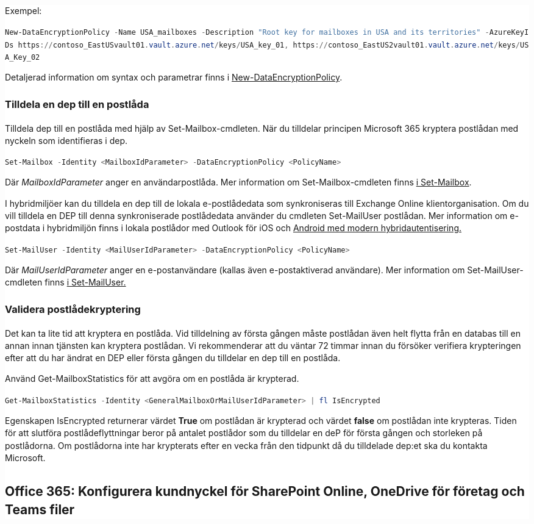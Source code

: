    Exempel:
  
   ```powershell
   New-DataEncryptionPolicy -Name USA_mailboxes -Description "Root key for mailboxes in USA and its territories" -AzureKeyIDs https://contoso_EastUSvault01.vault.azure.net/keys/USA_key_01, https://contoso_EastUS2vault01.vault.azure.net/keys/USA_Key_02
   ```

Detaljerad information om syntax och parametrar finns i [New-DataEncryptionPolicy](/powershell/module/exchange/new-data-encryptionpolicy).

### <a name="assign-a-dep-to-a-mailbox"></a>Tilldela en dep till en postlåda

Tilldela dep till en postlåda med hjälp av Set-Mailbox-cmdleten. När du tilldelar principen Microsoft 365 kryptera postlådan med nyckeln som identifieras i dep.
  
```powershell
Set-Mailbox -Identity <MailboxIdParameter> -DataEncryptionPolicy <PolicyName>
```

Där *MailboxIdParameter* anger en användarpostlåda. Mer information om Set-Mailbox-cmdleten finns [i Set-Mailbox](/powershell/module/exchange/set-mailbox).

I hybridmiljöer kan du tilldela en dep till de lokala e-postlådedata som synkroniseras till Exchange Online klientorganisation. Om du vill tilldela en DEP till denna synkroniserade postlådedata använder du cmdleten Set-MailUser postlådan. Mer information om e-postdata i hybridmiljön finns i lokala postlådor med Outlook för iOS och [Android med modern hybridautentisering.](/exchange/clients/outlook-for-ios-and-android/use-hybrid-modern-auth)

```powershell
Set-MailUser -Identity <MailUserIdParameter> -DataEncryptionPolicy <PolicyName>
```

Där *MailUserIdParameter* anger en e-postanvändare (kallas även e-postaktiverad användare). Mer information om Set-MailUser-cmdleten finns [i Set-MailUser.](/powershell/module/exchange/set-mailuser)
  
### <a name="validate-mailbox-encryption"></a>Validera postlådekryptering

Det kan ta lite tid att kryptera en postlåda. Vid tilldelning av första gången måste postlådan även helt flytta från en databas till en annan innan tjänsten kan kryptera postlådan. Vi rekommenderar att du väntar 72 timmar innan du försöker verifiera krypteringen efter att du har ändrat en DEP eller första gången du tilldelar en dep till en postlåda.
  
Använd Get-MailboxStatistics för att avgöra om en postlåda är krypterad.
  
```powershell
Get-MailboxStatistics -Identity <GeneralMailboxOrMailUserIdParameter> | fl IsEncrypted
```

Egenskapen IsEncrypted returnerar värdet **True** om postlådan är krypterad och värdet **false** om postlådan inte krypteras. Tiden för att slutföra postlådeflyttningar beror på antalet postlådor som du tilldelar en deP för första gången och storleken på postlådorna. Om postlådorna inte har krypterats efter en vecka från den tidpunkt då du tilldelade dep:et ska du kontakta Microsoft.

## <a name="office-365-setting-up-customer-key-for-sharepoint-online-onedrive-for-business-and-teams-files"></a>Office 365: Konfigurera kundnyckel för SharePoint Online, OneDrive för företag och Teams filer
